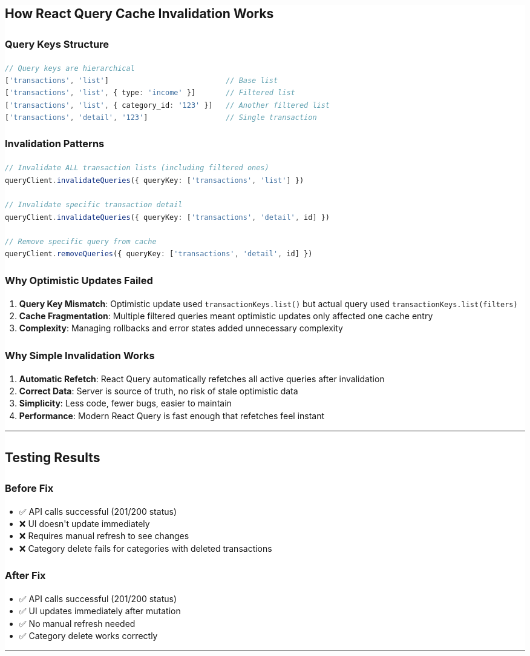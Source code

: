
## How React Query Cache Invalidation Works

### Query Keys Structure
```typescript
// Query keys are hierarchical
['transactions', 'list']                           // Base list
['transactions', 'list', { type: 'income' }]       // Filtered list
['transactions', 'list', { category_id: '123' }]   // Another filtered list
['transactions', 'detail', '123']                  // Single transaction
```

### Invalidation Patterns
```typescript
// Invalidate ALL transaction lists (including filtered ones)
queryClient.invalidateQueries({ queryKey: ['transactions', 'list'] })

// Invalidate specific transaction detail
queryClient.invalidateQueries({ queryKey: ['transactions', 'detail', id] })

// Remove specific query from cache
queryClient.removeQueries({ queryKey: ['transactions', 'detail', id] })
```

### Why Optimistic Updates Failed
1. **Query Key Mismatch**: Optimistic update used `transactionKeys.list()` but actual query used `transactionKeys.list(filters)`
2. **Cache Fragmentation**: Multiple filtered queries meant optimistic updates only affected one cache entry
3. **Complexity**: Managing rollbacks and error states added unnecessary complexity

### Why Simple Invalidation Works
1. **Automatic Refetch**: React Query automatically refetches all active queries after invalidation
2. **Correct Data**: Server is source of truth, no risk of stale optimistic data
3. **Simplicity**: Less code, fewer bugs, easier to maintain
4. **Performance**: Modern React Query is fast enough that refetches feel instant

---

## Testing Results

### Before Fix
- ✅ API calls successful (201/200 status)
- ❌ UI doesn't update immediately
- ❌ Requires manual refresh to see changes
- ❌ Category delete fails for categories with deleted transactions

### After Fix
- ✅ API calls successful (201/200 status)
- ✅ UI updates immediately after mutation
- ✅ No manual refresh needed
- ✅ Category delete works correctly

---